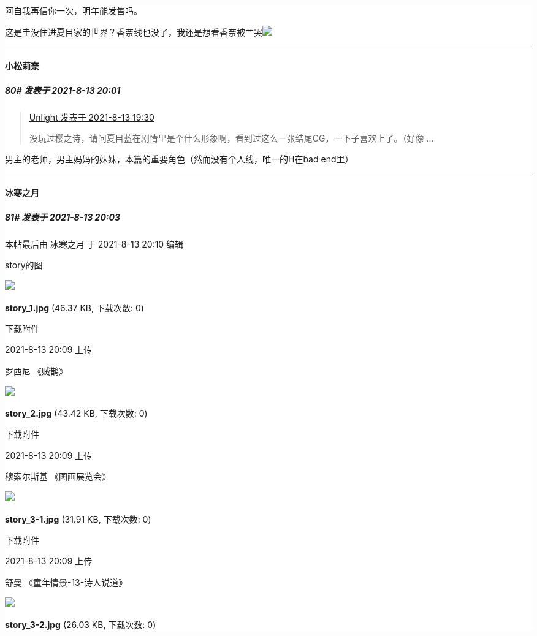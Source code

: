 阿自我再信你一次，明年能发售吗。

这是圭没住进夏目家的世界？香奈线也没了，我还是想看香奈被艹哭<img src="https://static.saraba1st.com/image/smiley/face2017/140.png" referrerpolicy="no-referrer">

*****

####  小松莉奈  
##### 80#       发表于 2021-8-13 20:01

<blockquote><a href="httphttps://bbs.saraba1st.com/2b/forum.php?mod=redirect&amp;goto=findpost&amp;pid=52359627&amp;ptid=2011431" target="_blank">Unlight 发表于 2021-8-13 19:30</a>

没玩过樱之诗，请问夏目蓝在剧情里是个什么形象啊，看到过这么一张结尾CG，一下子喜欢上了。（好像 ...</blockquote>
男主的老师，男主妈妈的妹妹，本篇的重要角色（然而没有个人线，唯一的H在bad end里）

*****

####  冰寒之月  
##### 81#       发表于 2021-8-13 20:03

 本帖最后由 冰寒之月 于 2021-8-13 20:10 编辑 

story的图

<img src="https://img.saraba1st.com/forum/202108/13/200939lr0rrzobiiokgk50.jpg" referrerpolicy="no-referrer">

<strong>story_1.jpg</strong> (46.37 KB, 下载次数: 0)

下载附件

2021-8-13 20:09 上传

罗西尼 《贼鹊》

<img src="https://img.saraba1st.com/forum/202108/13/200932m8tlsnsnssznln80.jpg" referrerpolicy="no-referrer">

<strong>story_2.jpg</strong> (43.42 KB, 下载次数: 0)

下载附件

2021-8-13 20:09 上传

穆索尔斯基 《图画展览会》

<img src="https://img.saraba1st.com/forum/202108/13/200928evmt8wfpi6gn9wp6.jpg" referrerpolicy="no-referrer">

<strong>story_3-1.jpg</strong> (31.91 KB, 下载次数: 0)

下载附件

2021-8-13 20:09 上传

舒曼 《童年情景-13-诗人说道》

<img src="https://img.saraba1st.com/forum/202108/13/200917tr8cm2na28v71a57.jpg" referrerpolicy="no-referrer">

<strong>story_3-2.jpg</strong> (26.03 KB, 下载次数: 0)
